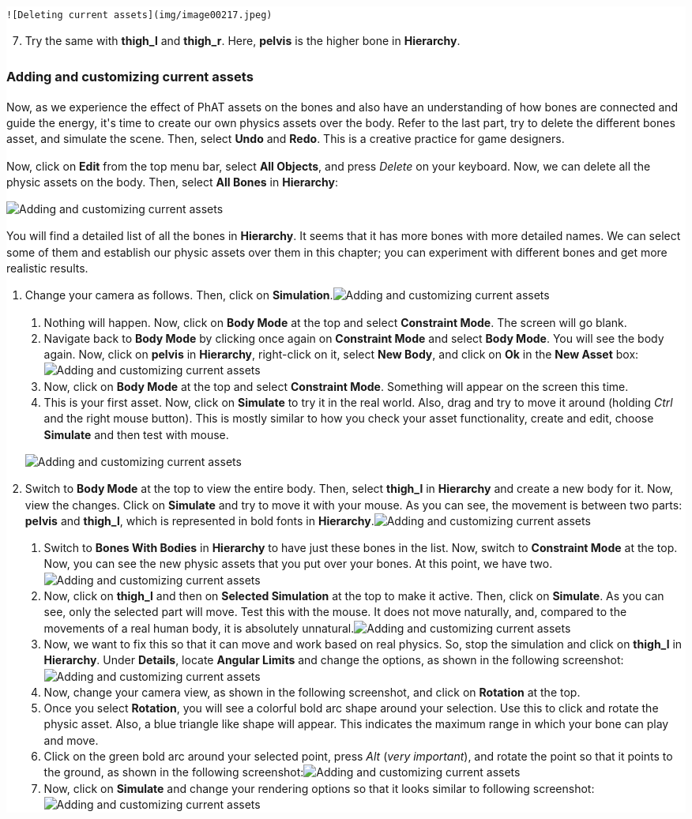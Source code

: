     ![Deleting current assets](img/image00217.jpeg)
7.  Try the same with **thigh_l** and **thigh_r**. Here, **pelvis** is the higher bone in **Hierarchy**.

### Adding and customizing current assets

Now, as we experience the effect of PhAT assets on the bones and also have an understanding of how bones are connected and guide the energy, it's time to create our own physics assets over the body. Refer to the last part, try to delete the different bones asset, and simulate the scene. Then, select **Undo** and **Redo**. This is a creative practice for game designers.

Now, click on **Edit** from the top menu bar, select **All Objects**, and press *Delete* on your keyboard. Now, we can delete all the physic assets on the body. Then, select **All Bones** in **Hierarchy**:

![Adding and customizing current assets](img/image00218.jpeg)

You will find a detailed list of all the bones in **Hierarchy**. It seems that it has more bones with more detailed names. We can select some of them and establish our physic assets over them in this chapter; you can experiment with different bones and get more realistic results.

1.  Change your camera as follows. Then, click on **Simulation**.![Adding and customizing current assets](img/image00219.jpeg)

    1.  Nothing will happen. Now, click on **Body Mode** at the top and select **Constraint Mode**. The screen will go blank.
    2.  Navigate back to **Body Mode** by clicking once again on **Constraint Mode** and select **Body Mode**. You will see the body again. Now, click on **pelvis** in **Hierarchy**, right-click on it, select **New Body**, and click on **Ok** in the **New Asset** box:![Adding and customizing current assets](img/image00220.jpeg)
    3.  Now, click on **Body Mode** at the top and select **Constraint Mode**. Something will appear on the screen this time.
    4.  This is your first asset. Now, click on **Simulate** to try it in the real world. Also, drag and try to move it around (holding *Ctrl* and the right mouse button). This is mostly similar to how you check your asset functionality, create and edit, choose **Simulate** and then test with mouse.

    ![Adding and customizing current assets](img/image00221.jpeg)
2.  Switch to **Body Mode** at the top to view the entire body. Then, select **thigh_l** in **Hierarchy** and create a new body for it. Now, view the changes. Click on **Simulate** and try to move it with your mouse. As you can see, the movement is between two parts: **pelvis** and **thigh_l**, which is represented in bold fonts in **Hierarchy**.![Adding and customizing current assets](img/image00222.jpeg)

    1.  Switch to **Bones With Bodies** in **Hierarchy** to have just these bones in the list. Now, switch to **Constraint Mode** at the top. Now, you can see the new physic assets that you put over your bones. At this point, we have two.![Adding and customizing current assets](img/image00223.jpeg)
    2.  Now, click on **thigh_l** and then on **Selected Simulation** at the top to make it active. Then, click on **Simulate**. As you can see, only the selected part will move. Test this with the mouse. It does not move naturally, and, compared to the movements of a real human body, it is absolutely unnatural.![Adding and customizing current assets](img/image00224.jpeg)
    3.  Now, we want to fix this so that it can move and work based on real physics. So, stop the simulation and click on **thigh_l** in **Hierarchy**. Under **Details**, locate **Angular Limits** and change the options, as shown in the following screenshot:![Adding and customizing current assets](img/image00225.jpeg)
    4.  Now, change your camera view, as shown in the following screenshot, and click on **Rotation** at the top.
    5.  Once you select **Rotation**, you will see a colorful bold arc shape around your selection. Use this to click and rotate the physic asset. Also, a blue triangle like shape will appear. This indicates the maximum range in which your bone can play and move.
    6.  Click on the green bold arc around your selected point, press *Alt* (*very important*), and rotate the point so that it points to the ground, as shown in the following screenshot:![Adding and customizing current assets](img/image00226.jpeg)
    7.  Now, click on **Simulate** and change your rendering options so that it looks similar to following screenshot:![Adding and customizing current assets](img/image00227.jpeg)
